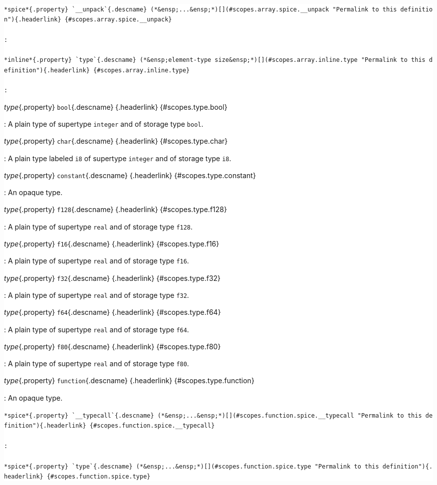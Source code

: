     *spice*{.property} `__unpack`{.descname} (*&ensp;...&ensp;*)[](#scopes.array.spice.__unpack "Permalink to this definition"){.headerlink} {#scopes.array.spice.__unpack}

    :   

    *inline*{.property} `type`{.descname} (*&ensp;element-type size&ensp;*)[](#scopes.array.inline.type "Permalink to this definition"){.headerlink} {#scopes.array.inline.type}

    :   

*type*{.property} `bool`{.descname} [](#scopes.type.bool "Permalink to this definition"){.headerlink} {#scopes.type.bool}

:   A plain type of supertype `integer` and of storage type `bool`.

*type*{.property} `char`{.descname} [](#scopes.type.char "Permalink to this definition"){.headerlink} {#scopes.type.char}

:   A plain type labeled `i8` of supertype `integer` and of storage type `i8`.

*type*{.property} `constant`{.descname} [](#scopes.type.constant "Permalink to this definition"){.headerlink} {#scopes.type.constant}

:   An opaque type.

*type*{.property} `f128`{.descname} [](#scopes.type.f128 "Permalink to this definition"){.headerlink} {#scopes.type.f128}

:   A plain type of supertype `real` and of storage type `f128`.

*type*{.property} `f16`{.descname} [](#scopes.type.f16 "Permalink to this definition"){.headerlink} {#scopes.type.f16}

:   A plain type of supertype `real` and of storage type `f16`.

*type*{.property} `f32`{.descname} [](#scopes.type.f32 "Permalink to this definition"){.headerlink} {#scopes.type.f32}

:   A plain type of supertype `real` and of storage type `f32`.

*type*{.property} `f64`{.descname} [](#scopes.type.f64 "Permalink to this definition"){.headerlink} {#scopes.type.f64}

:   A plain type of supertype `real` and of storage type `f64`.

*type*{.property} `f80`{.descname} [](#scopes.type.f80 "Permalink to this definition"){.headerlink} {#scopes.type.f80}

:   A plain type of supertype `real` and of storage type `f80`.

*type*{.property} `function`{.descname} [](#scopes.type.function "Permalink to this definition"){.headerlink} {#scopes.type.function}

:   An opaque type.

    *spice*{.property} `__typecall`{.descname} (*&ensp;...&ensp;*)[](#scopes.function.spice.__typecall "Permalink to this definition"){.headerlink} {#scopes.function.spice.__typecall}

    :   

    *spice*{.property} `type`{.descname} (*&ensp;...&ensp;*)[](#scopes.function.spice.type "Permalink to this definition"){.headerlink} {#scopes.function.spice.type}
